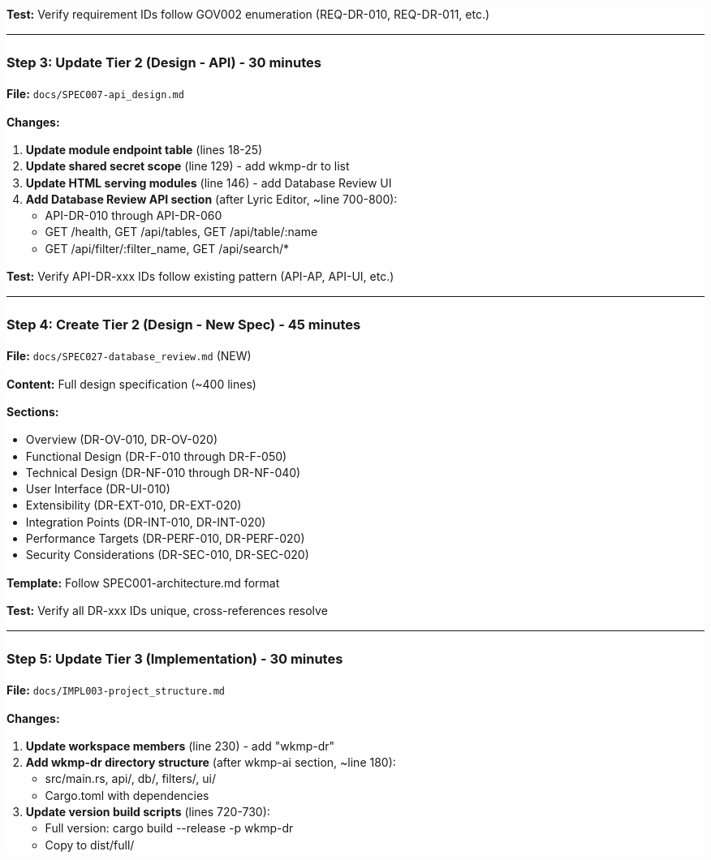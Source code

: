 **Test:** Verify requirement IDs follow GOV002 enumeration (REQ-DR-010, REQ-DR-011, etc.)

---

### Step 3: Update Tier 2 (Design - API) - 30 minutes

**File:** `docs/SPEC007-api_design.md`

**Changes:**

1. **Update module endpoint table** (lines 18-25)
2. **Update shared secret scope** (line 129) - add wkmp-dr to list
3. **Update HTML serving modules** (line 146) - add Database Review UI
4. **Add Database Review API section** (after Lyric Editor, ~line 700-800):
   - API-DR-010 through API-DR-060
   - GET /health, GET /api/tables, GET /api/table/:name
   - GET /api/filter/:filter_name, GET /api/search/*

**Test:** Verify API-DR-xxx IDs follow existing pattern (API-AP, API-UI, etc.)

---

### Step 4: Create Tier 2 (Design - New Spec) - 45 minutes

**File:** `docs/SPEC027-database_review.md` (NEW)

**Content:** Full design specification (~400 lines)

**Sections:**
- Overview (DR-OV-010, DR-OV-020)
- Functional Design (DR-F-010 through DR-F-050)
- Technical Design (DR-NF-010 through DR-NF-040)
- User Interface (DR-UI-010)
- Extensibility (DR-EXT-010, DR-EXT-020)
- Integration Points (DR-INT-010, DR-INT-020)
- Performance Targets (DR-PERF-010, DR-PERF-020)
- Security Considerations (DR-SEC-010, DR-SEC-020)

**Template:** Follow SPEC001-architecture.md format

**Test:** Verify all DR-xxx IDs unique, cross-references resolve

---

### Step 5: Update Tier 3 (Implementation) - 30 minutes

**File:** `docs/IMPL003-project_structure.md`

**Changes:**

1. **Update workspace members** (line 230) - add "wkmp-dr"
2. **Add wkmp-dr directory structure** (after wkmp-ai section, ~line 180):
   - src/main.rs, api/, db/, filters/, ui/
   - Cargo.toml with dependencies
3. **Update version build scripts** (lines 720-730):
   - Full version: cargo build --release -p wkmp-dr
   - Copy to dist/full/

